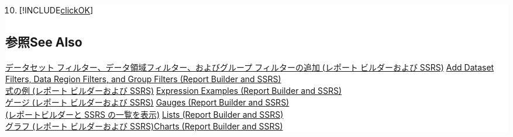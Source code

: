 10. [!INCLUDE[clickOK](../../includes/clickok-md.md)]  
  
## <a name="see-also"></a><span data-ttu-id="6bf85-183">参照</span><span class="sxs-lookup"><span data-stu-id="6bf85-183">See Also</span></span>  
 <span data-ttu-id="6bf85-184">[データセット フィルター、データ領域フィルター、およびグループ フィルターの追加 (レポート ビルダーおよび SSRS)](add-dataset-filters-data-region-filters-and-group-filters.md) </span><span class="sxs-lookup"><span data-stu-id="6bf85-184">[Add Dataset Filters, Data Region Filters, and Group Filters &#40;Report Builder and SSRS&#41;](add-dataset-filters-data-region-filters-and-group-filters.md) </span></span>  
 <span data-ttu-id="6bf85-185">[式の例 (レポート ビルダーおよび SSRS)](expression-examples-report-builder-and-ssrs.md) </span><span class="sxs-lookup"><span data-stu-id="6bf85-185">[Expression Examples &#40;Report Builder and SSRS&#41;](expression-examples-report-builder-and-ssrs.md) </span></span>  
 <span data-ttu-id="6bf85-186">[ゲージ &#40;レポート ビルダーおよび SSRS&#41;](gauges-report-builder-and-ssrs.md) </span><span class="sxs-lookup"><span data-stu-id="6bf85-186">[Gauges &#40;Report Builder and SSRS&#41;](gauges-report-builder-and-ssrs.md) </span></span>  
 <span data-ttu-id="6bf85-187">[&#40;レポートビルダーと SSRS の一覧を表示&#41;](tables-matrices-and-lists-report-builder-and-ssrs.md) </span><span class="sxs-lookup"><span data-stu-id="6bf85-187">[Lists &#40;Report Builder and SSRS&#41;](tables-matrices-and-lists-report-builder-and-ssrs.md) </span></span>  
 [<span data-ttu-id="6bf85-188">グラフ &#40;レポート ビルダーおよび SSRS&#41;</span><span class="sxs-lookup"><span data-stu-id="6bf85-188">Charts &#40;Report Builder and SSRS&#41;</span></span>](charts-report-builder-and-ssrs.md)  
  
  
